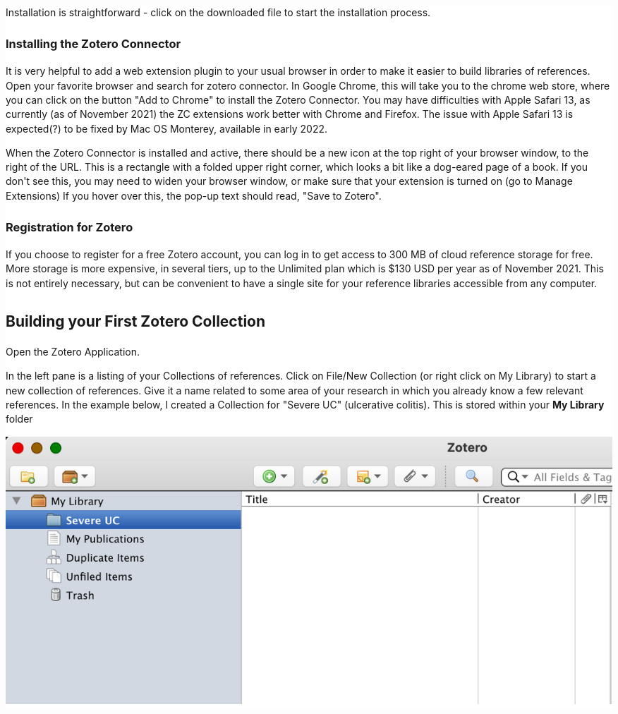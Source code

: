  Installation is straightforward - click on the downloaded file to start the installation process.

 ### Installing the Zotero Connector

 It is very helpful to add a web extension plugin to your usual browser in order to make it easier to build libraries of references. Open your favorite browser and search for zotero connector. In Google Chrome, this will take you to the chrome web store, where you can click on the button "Add to Chrome" to install the Zotero Connector. You may have difficulties with Apple Safari 13, as currently (as of November 2021) the ZC extensions work better with Chrome and Firefox. The issue with Apple Safari 13 is expected(?) to be fixed by Mac OS Monterey, available in early 2022.

 When the Zotero Connector is installed and active, there should be a new icon at the top right of your browser window, to the right of the URL. This is a rectangle with a folded upper right corner, which looks a bit like a dog-eared page of a book. If you don't see this, you may need to widen your browser window, or make sure that your extension is turned on (go to Manage Extensions) If you hover over this, the pop-up text should read, "Save to Zotero".

 ### Registration for Zotero

 If you choose to register for a free Zotero account, you can log in to get access to 300 MB of cloud reference storage for free. More storage is more expensive, in several tiers, up to the Unlimited plan which is \$130 USD per year as of November 2021. This is not entirely necessary, but can be convenient to have a single site for your reference libraries accessible from any computer.

 ## Building your First Zotero Collection

 Open the Zotero Application.

 In the left pane is a listing of your Collections of references. Click on File/New Collection (or right click on My Library) to start a new collection of references. Give it a name related to some area of your research in which you already know a few relevant references. In the example below, I created a Collection for "Severe UC" (ulcerative colitis). This is stored within your **My Library** folder

 ![Zotero collections](images/Zotero_collection.png)
